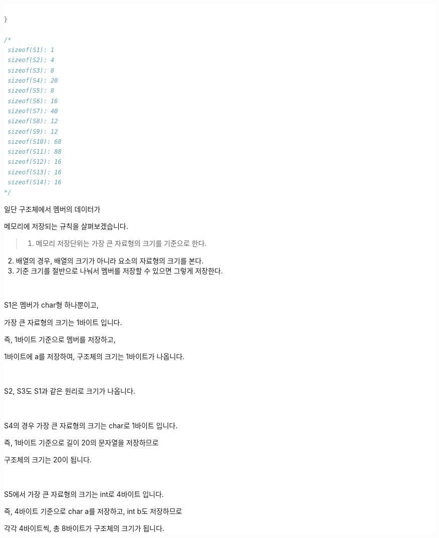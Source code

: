 ~~~ c
    
}

/*
 sizeof(S1): 1
 sizeof(S2): 4
 sizeof(S3): 8
 sizeof(S4): 20
 sizeof(S5): 8
 sizeof(S6): 16
 sizeof(S7): 40
 sizeof(S8): 12
 sizeof(S9): 12
 sizeof(S10): 68
 sizeof(S11): 88
 sizeof(S12): 16
 sizeof(S13): 16
 sizeof(S14): 16
*/
~~~

일단 구조체에서 멤버의 데이터가

메모리에 저장되는 규칙을 살펴보겠습니다.

>1. 메모리 저장단위는 가장 큰 자료형의 크기를 기준으로 한다.<br>
2. 배열의 경우, 배열의 크기가 아니라 요소의 자료형의 크기를 본다.<br>
3. 기준 크기를 절반으로 나눠서 멤버를 저장할 수 있으면 그렇게 저장한다.

<br>

S1은 멤버가 char형 하나뿐이고,

가장 큰 자료형의 크기는 1바이트 입니다.

즉, 1바이트 기준으로 멤버를 저장하고,

1바이트에 a를 저장하여, 구조체의 크기는 1바이트가 나옵니다.

<br>

S2, S3도 S1과 같은 원리로 크기가 나옵니다.

<br>

S4의 경우 가장 큰 자료형의 크기는 char로 1바이트 입니다.

즉, 1바이트 기준으로 길이 20의 문자열을 저장하므로

구조체의 크기는 20이 됩니다.

<br>

S5에서 가장 큰 자료형의 크기는 int로 4바이트 입니다.

즉, 4바이트 기준으로 char a를 저장하고, int b도 저장하므로

각각 4바이트씩, 총 8바이트가 구조체의 크기가 됩니다.
